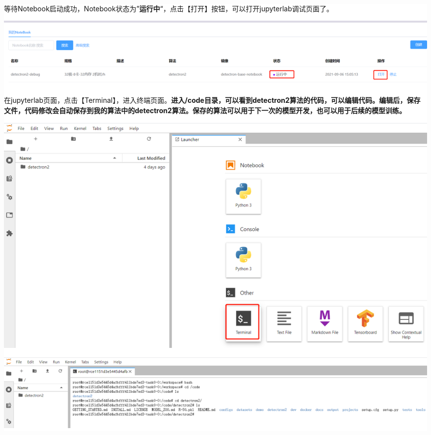 等待Notebook启动成功，Notebook状态为”**运行中**“，点击【打开】按钮，可以打开jupyterlab调试页面了。

![notebook-open](../image/use_case/notebook-open.jpg)



在jupyterlab页面，点击【Terminal】，进入终端页面。**进入/code目录，可以看到detectron2算法的代码，可以编辑代码。编辑后，保存文件，代码修改会自动保存到我的算法中的detectron2算法。保存的算法可以用于下一次的模型开发，也可以用于后续的模型训练。**

![jupyterlab-1](../image/use_case/jupyterlab-1.jpg)





![jupyterlab-2](../image/use_case/jupyterlab-2.jpg)
